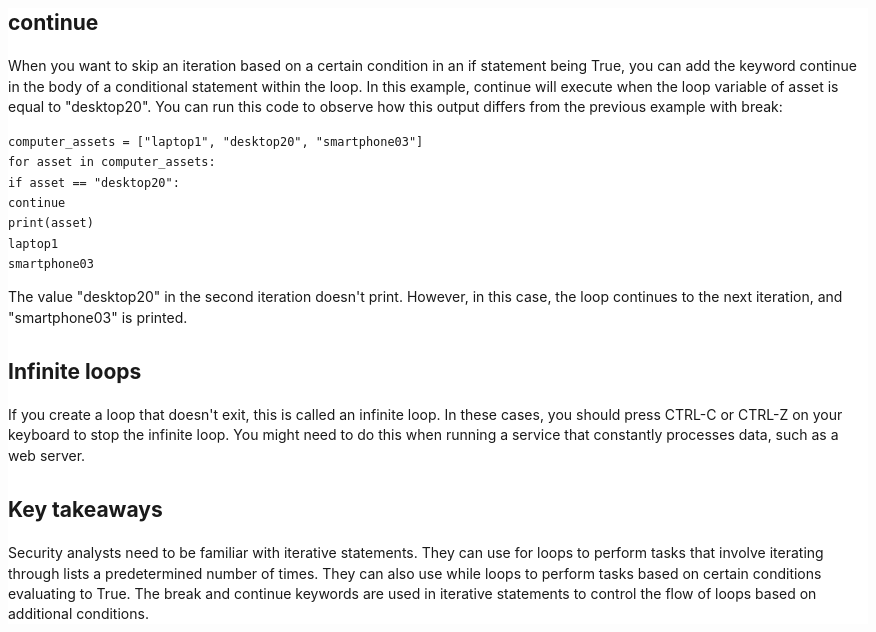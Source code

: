 ## **continue**

When you want to skip an iteration based on a certain condition in an if statement being True, you can add the keyword continue in the body of a conditional statement within the loop. In this example, continue will execute when the loop variable of asset is equal to "desktop20". You can run this code to observe how this output differs from the previous example with break:



    computer_assets = ["laptop1", "desktop20", "smartphone03"]
    for asset in computer_assets:
    if asset == "desktop20":
    continue
    print(asset)
    laptop1
    smartphone03

The value "desktop20" in the second iteration doesn't print. However, in this case, the loop continues to the next iteration, and "smartphone03" is printed.

## Infinite loops

If you create a loop that doesn't exit, this is called an infinite loop. In these cases, you should press CTRL-C or CTRL-Z  on your keyboard to stop the infinite loop. You might need to do this when running a service that constantly processes data, such as a web server.

## Key takeaways

Security analysts need to be familiar with iterative statements. They can use for loops to perform tasks that involve iterating through lists a predetermined number of times. They can also use while loops to perform tasks based on certain conditions evaluating to True. The break and continue keywords are used in iterative statements to control the flow of loops based on additional conditions.




